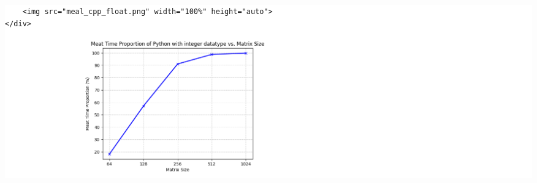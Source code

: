         <img src="meal_cpp_float.png" width="100%" height="auto">
    </div>
</div>

<div style="text-align: center;">
    <div style="display: inline-block; width: 35%;">
        <img src="meal_python_int.png" width="100%" height="auto">
    </div>
    <div style="display: inline-block; width: 35%;">